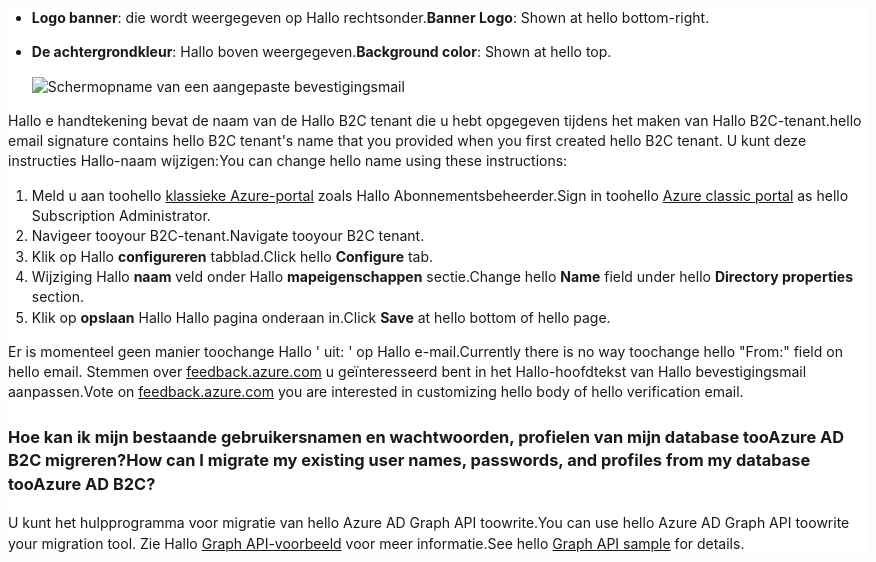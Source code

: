 
* <span data-ttu-id="a1517-151">**Logo banner**: die wordt weergegeven op Hallo rechtsonder.</span><span class="sxs-lookup"><span data-stu-id="a1517-151">**Banner Logo**: Shown at hello bottom-right.</span></span>
* <span data-ttu-id="a1517-152">**De achtergrondkleur**: Hallo boven weergegeven.</span><span class="sxs-lookup"><span data-stu-id="a1517-152">**Background color**: Shown at hello top.</span></span>

    ![Schermopname van een aangepaste bevestigingsmail](./media/active-directory-b2c-faqs/company-branded-verification-email.png)

<span data-ttu-id="a1517-154">Hallo e handtekening bevat de naam van de Hallo B2C tenant die u hebt opgegeven tijdens het maken van Hallo B2C-tenant.</span><span class="sxs-lookup"><span data-stu-id="a1517-154">hello email signature contains hello B2C tenant's name that you provided when you first created hello B2C tenant.</span></span> <span data-ttu-id="a1517-155">U kunt deze instructies Hallo-naam wijzigen:</span><span class="sxs-lookup"><span data-stu-id="a1517-155">You can change hello name using these instructions:</span></span>

1. <span data-ttu-id="a1517-156">Meld u aan toohello [klassieke Azure-portal](https://manage.windowsazure.com/) zoals Hallo Abonnementsbeheerder.</span><span class="sxs-lookup"><span data-stu-id="a1517-156">Sign in toohello [Azure classic portal](https://manage.windowsazure.com/) as hello Subscription Administrator.</span></span>
1. <span data-ttu-id="a1517-157">Navigeer tooyour B2C-tenant.</span><span class="sxs-lookup"><span data-stu-id="a1517-157">Navigate tooyour B2C tenant.</span></span>
1. <span data-ttu-id="a1517-158">Klik op Hallo **configureren** tabblad.</span><span class="sxs-lookup"><span data-stu-id="a1517-158">Click hello **Configure** tab.</span></span>
1. <span data-ttu-id="a1517-159">Wijziging Hallo **naam** veld onder Hallo **mapeigenschappen** sectie.</span><span class="sxs-lookup"><span data-stu-id="a1517-159">Change hello **Name** field under hello **Directory properties** section.</span></span>
1. <span data-ttu-id="a1517-160">Klik op **opslaan** Hallo Hallo pagina onderaan in.</span><span class="sxs-lookup"><span data-stu-id="a1517-160">Click **Save** at hello bottom of hello page.</span></span>

<span data-ttu-id="a1517-161">Er is momenteel geen manier toochange Hallo ' uit: ' op Hallo e-mail.</span><span class="sxs-lookup"><span data-stu-id="a1517-161">Currently there is no way toochange hello "From:" field on hello email.</span></span> <span data-ttu-id="a1517-162">Stemmen over [feedback.azure.com](https://feedback.azure.com/forums/169401-azure-active-directory/suggestions/15334335-fully-customizable-verification-emails) u geïnteresseerd bent in het Hallo-hoofdtekst van Hallo bevestigingsmail aanpassen.</span><span class="sxs-lookup"><span data-stu-id="a1517-162">Vote on [feedback.azure.com](https://feedback.azure.com/forums/169401-azure-active-directory/suggestions/15334335-fully-customizable-verification-emails) you are interested in customizing hello body of hello verification email.</span></span>

### <a name="how-can-i-migrate-my-existing-user-names-passwords-and-profiles-from-my-database-tooazure-ad-b2c"></a><span data-ttu-id="a1517-163">Hoe kan ik mijn bestaande gebruikersnamen en wachtwoorden, profielen van mijn database tooAzure AD B2C migreren?</span><span class="sxs-lookup"><span data-stu-id="a1517-163">How can I migrate my existing user names, passwords, and profiles from my database tooAzure AD B2C?</span></span>
<span data-ttu-id="a1517-164">U kunt het hulpprogramma voor migratie van hello Azure AD Graph API toowrite.</span><span class="sxs-lookup"><span data-stu-id="a1517-164">You can use hello Azure AD Graph API toowrite your migration tool.</span></span> <span data-ttu-id="a1517-165">Zie Hallo [Graph API-voorbeeld](active-directory-b2c-devquickstarts-graph-dotnet.md) voor meer informatie.</span><span class="sxs-lookup"><span data-stu-id="a1517-165">See hello [Graph API sample](active-directory-b2c-devquickstarts-graph-dotnet.md) for details.</span></span>
